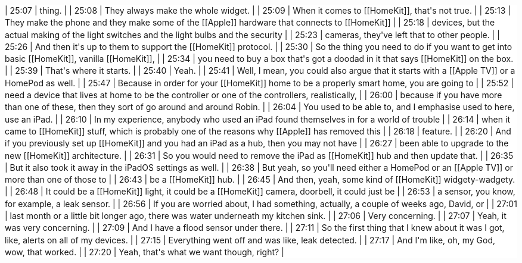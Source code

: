 | 25:07      | thing.                                                                                                    |
| 25:08      | They always make the whole widget.                                                                        |
| 25:09      | When it comes to [[HomeKit]], that's not true.                                                                |
| 25:13      | They make the phone and they make some of the [[Apple]] hardware that connects to [[HomeKit]]                     |
| 25:18      | devices, but the actual making of the light switches and the light bulbs and the security                 |
| 25:23      | cameras, they've left that to other people.                                                               |
| 25:26      | And then it's up to them to support the [[HomeKit]] protocol.                                                 |
| 25:30      | So the thing you need to do if you want to get into basic [[HomeKit]], vanilla [[HomeKit]],                       |
| 25:34      | you need to buy a box that's got a doodad in it that says [[HomeKit]] on the box.                             |
| 25:39      | That's where it starts.                                                                                   |
| 25:40      | Yeah.                                                                                                     |
| 25:41      | Well, I mean, you could also argue that it starts with a [[Apple TV]] or a HomePod as well.                   |
| 25:47      | Because in order for your [[HomeKit]] home to be a properly smart home, you are going to                      |
| 25:52      | need a device that lives at home to be the controller or one of the controllers, realistically,           |
| 26:00      | because if you have more than one of these, then they sort of go around and around Robin.                 |
| 26:04      | You used to be able to, and I emphasise used to here, use an iPad.                                        |
| 26:10      | In my experience, anybody who used an iPad found themselves in for a world of trouble                     |
| 26:14      | when it came to [[HomeKit]] stuff, which is probably one of the reasons why [[Apple]] has removed this            |
| 26:18      | feature.                                                                                                  |
| 26:20      | And if you previously set up [[HomeKit]] and you had an iPad as a hub, then you may not have                  |
| 26:27      | been able to upgrade to the new [[HomeKit]] architecture.                                                     |
| 26:31      | So you would need to remove the iPad as [[HomeKit]] hub and then update that.                                 |
| 26:35      | But it also took it away in the iPadOS settings as well.                                                  |
| 26:38      | But yeah, so you'll need either a HomePod or an [[Apple TV]] or more than one of those to                     |
| 26:43      | be a [[HomeKit]] hub.                                                                                         |
| 26:45      | And then, yeah, some kind of [[HomeKit]] widgety-wadgety.                                                     |
| 26:48      | It could be a [[HomeKit]] light, it could be a [[HomeKit]] camera, doorbell, it could just be                     |
| 26:53      | a sensor, you know, for example, a leak sensor.                                                           |
| 26:56      | If you are worried about, I had something, actually, a couple of weeks ago, David, or                     |
| 27:01      | last month or a little bit longer ago, there was water underneath my kitchen sink.                        |
| 27:06      | Very concerning.                                                                                          |
| 27:07      | Yeah, it was very concerning.                                                                             |
| 27:09      | And I have a flood sensor under there.                                                                    |
| 27:11      | So the first thing that I knew about it was I got, like, alerts on all of my devices.                     |
| 27:15      | Everything went off and was like, leak detected.                                                          |
| 27:17      | And I'm like, oh, my God, wow, that worked.                                                               |
| 27:20      | Yeah, that's what we want though, right?                                                                  |